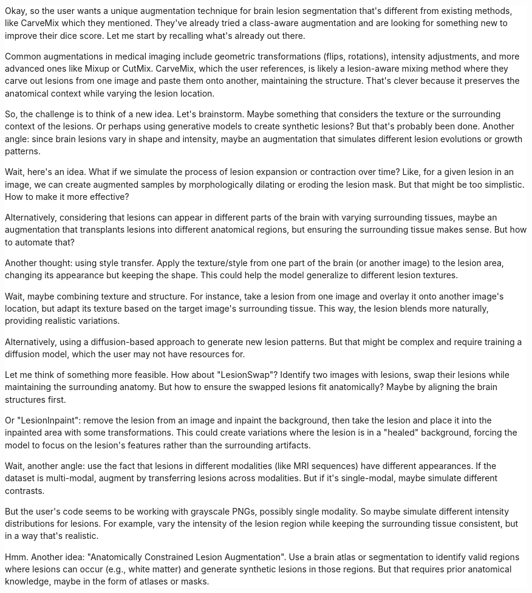 Okay, so the user wants a unique augmentation technique for brain lesion segmentation that's different from existing methods, like CarveMix which they mentioned. They've already tried a class-aware augmentation and are looking for something new to improve their dice score. Let me start by recalling what's already out there.

Common augmentations in medical imaging include geometric transformations (flips, rotations), intensity adjustments, and more advanced ones like Mixup or CutMix. CarveMix, which the user references, is likely a lesion-aware mixing method where they carve out lesions from one image and paste them onto another, maintaining the structure. That's clever because it preserves the anatomical context while varying the lesion location.

So, the challenge is to think of a new idea. Let's brainstorm. Maybe something that considers the texture or the surrounding context of the lesions. Or perhaps using generative models to create synthetic lesions? But that's probably been done. Another angle: since brain lesions vary in shape and intensity, maybe an augmentation that simulates different lesion evolutions or growth patterns.

Wait, here's an idea. What if we simulate the process of lesion expansion or contraction over time? Like, for a given lesion in an image, we can create augmented samples by morphologically dilating or eroding the lesion mask. But that might be too simplistic. How to make it more effective?

Alternatively, considering that lesions can appear in different parts of the brain with varying surrounding tissues, maybe an augmentation that transplants lesions into different anatomical regions, but ensuring the surrounding tissue makes sense. But how to automate that?

Another thought: using style transfer. Apply the texture/style from one part of the brain (or another image) to the lesion area, changing its appearance but keeping the shape. This could help the model generalize to different lesion textures.

Wait, maybe combining texture and structure. For instance, take a lesion from one image and overlay it onto another image's location, but adapt its texture based on the target image's surrounding tissue. This way, the lesion blends more naturally, providing realistic variations.

Alternatively, using a diffusion-based approach to generate new lesion patterns. But that might be complex and require training a diffusion model, which the user may not have resources for.

Let me think of something more feasible. How about "LesionSwap"? Identify two images with lesions, swap their lesions while maintaining the surrounding anatomy. But how to ensure the swapped lesions fit anatomically? Maybe by aligning the brain structures first.

Or "LesionInpaint": remove the lesion from an image and inpaint the background, then take the lesion and place it into the inpainted area with some transformations. This could create variations where the lesion is in a "healed" background, forcing the model to focus on the lesion's features rather than the surrounding artifacts.

Wait, another angle: use the fact that lesions in different modalities (like MRI sequences) have different appearances. If the dataset is multi-modal, augment by transferring lesions across modalities. But if it's single-modal, maybe simulate different contrasts.

But the user's code seems to be working with grayscale PNGs, possibly single modality. So maybe simulate different intensity distributions for lesions. For example, vary the intensity of the lesion region while keeping the surrounding tissue consistent, but in a way that's realistic.

Hmm. Another idea: "Anatomically Constrained Lesion Augmentation". Use a brain atlas or segmentation to identify valid regions where lesions can occur (e.g., white matter) and generate synthetic lesions in those regions. But that requires prior anatomical knowledge, maybe in the form of atlases or masks.
